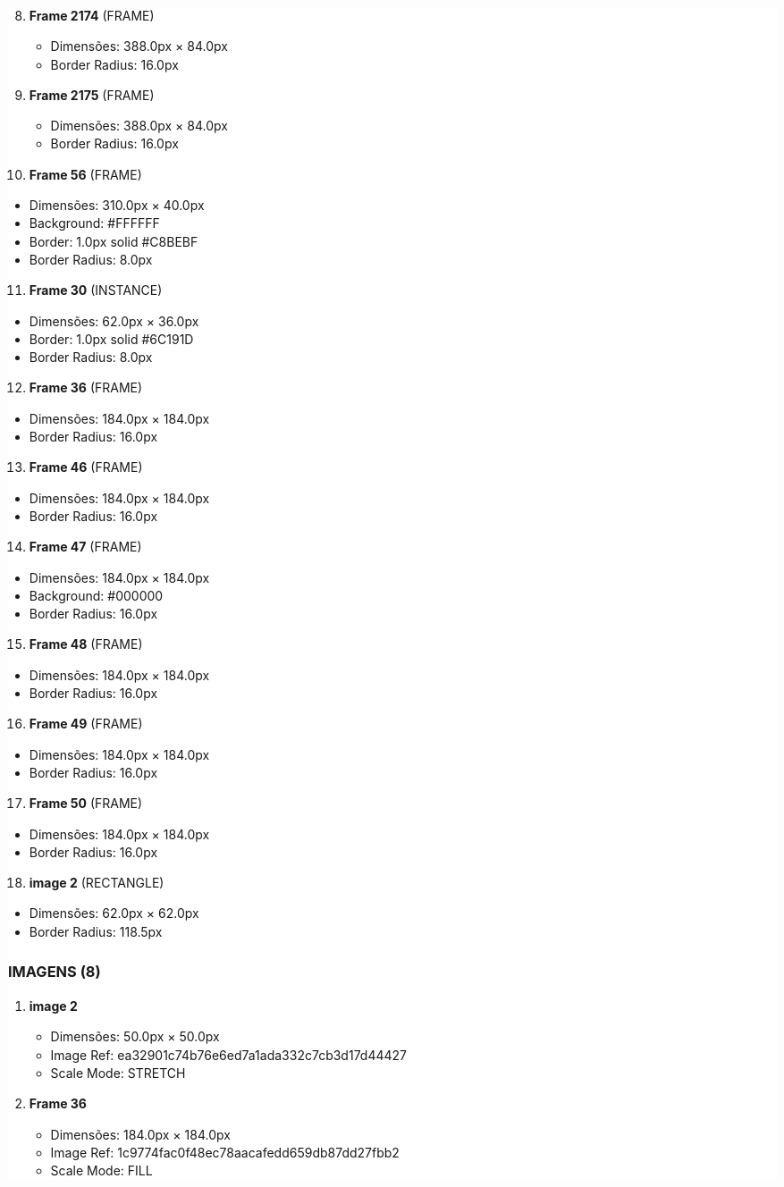 8. **Frame 2174** (FRAME)
   - Dimensões: 388.0px × 84.0px
   - Border Radius: 16.0px

9. **Frame 2175** (FRAME)
   - Dimensões: 388.0px × 84.0px
   - Border Radius: 16.0px

10. **Frame 56** (FRAME)
   - Dimensões: 310.0px × 40.0px
   - Background: #FFFFFF
   - Border: 1.0px solid #C8BEBF
   - Border Radius: 8.0px

11. **Frame 30** (INSTANCE)
   - Dimensões: 62.0px × 36.0px
   - Border: 1.0px solid #6C191D
   - Border Radius: 8.0px

12. **Frame 36** (FRAME)
   - Dimensões: 184.0px × 184.0px
   - Border Radius: 16.0px

13. **Frame 46** (FRAME)
   - Dimensões: 184.0px × 184.0px
   - Border Radius: 16.0px

14. **Frame 47** (FRAME)
   - Dimensões: 184.0px × 184.0px
   - Background: #000000
   - Border Radius: 16.0px

15. **Frame 48** (FRAME)
   - Dimensões: 184.0px × 184.0px
   - Border Radius: 16.0px

16. **Frame 49** (FRAME)
   - Dimensões: 184.0px × 184.0px
   - Border Radius: 16.0px

17. **Frame 50** (FRAME)
   - Dimensões: 184.0px × 184.0px
   - Border Radius: 16.0px

18. **image 2** (RECTANGLE)
   - Dimensões: 62.0px × 62.0px
   - Border Radius: 118.5px

### IMAGENS (8)

1. **image 2**
   - Dimensões: 50.0px × 50.0px
   - Image Ref: ea32901c74b76e6ed7a1ada332c7cb3d17d44427
   - Scale Mode: STRETCH

2. **Frame 36**
   - Dimensões: 184.0px × 184.0px
   - Image Ref: 1c9774fac0f48ec78aacafedd659db87dd27fbb2
   - Scale Mode: FILL
